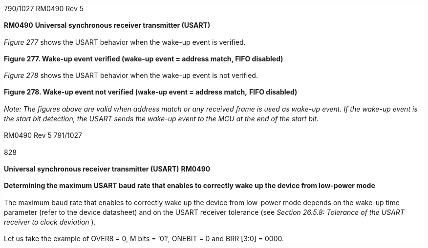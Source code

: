 
790/1027 RM0490 Rev 5


**RM0490** **Universal synchronous receiver transmitter (USART)**


_Figure 277_ shows the USART behavior when the wake-up event is verified.


**Figure 277. Wake-up event verified (wake-up event = address match, FIFO disabled)**















_Figure 278_ shows the USART behavior when the wake-up event is not verified.


**Figure 278. Wake-up event not verified (wake-up event = address match,**
**FIFO disabled)**



















_Note:_ _The figures above are valid when address match or any received frame is used as wake-up_
_event. If the wake-up event is the start bit detection, the USART sends the wake-up event to_
_the MCU at the end of the start bit._


RM0490 Rev 5 791/1027



828


**Universal synchronous receiver transmitter (USART)** **RM0490**


**Determining the maximum USART baud rate that enables to correctly wake**
**up the device from low-power mode**


The maximum baud rate that enables to correctly wake up the device from low-power mode
depends on the wake-up time parameter (refer to the device datasheet) and on the USART
receiver tolerance (see _Section 26.5.8: Tolerance of the USART receiver to clock deviation_ ).


Let us take the example of OVER8 = 0, M bits = ‘01’, ONEBIT = 0 and BRR [3:0] = 0000.

